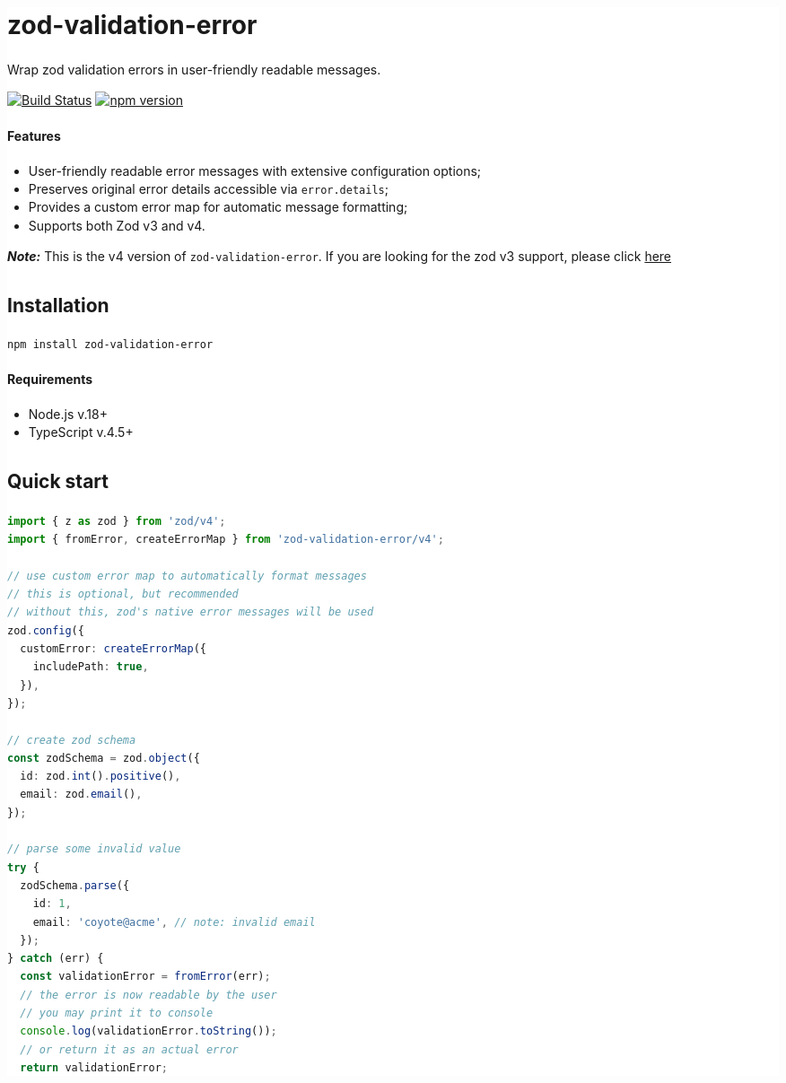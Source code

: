 # zod-validation-error

Wrap zod validation errors in user-friendly readable messages.

[![Build Status](https://github.com/causaly/zod-validation-error/actions/workflows/ci.yml/badge.svg)](https://github.com/causaly/zod-validation-error/actions/workflows/ci.yml) [![npm version](https://img.shields.io/npm/v/zod-validation-error.svg?color=0c0)](https://www.npmjs.com/package/zod-validation-error)

#### Features

- User-friendly readable error messages with extensive configuration options;
- Preserves original error details accessible via `error.details`;
- Provides a custom error map for automatic message formatting;
- Supports both Zod v3 and v4.

**_Note:_** This is the v4 version of `zod-validation-error`. If you are looking for the zod v3 support, please click [here](./README.v3.md)

## Installation

```bash
npm install zod-validation-error
```

#### Requirements

- Node.js v.18+
- TypeScript v.4.5+

## Quick start

```typescript
import { z as zod } from 'zod/v4';
import { fromError, createErrorMap } from 'zod-validation-error/v4';

// use custom error map to automatically format messages
// this is optional, but recommended
// without this, zod's native error messages will be used
zod.config({
  customError: createErrorMap({
    includePath: true,
  }),
});

// create zod schema
const zodSchema = zod.object({
  id: zod.int().positive(),
  email: zod.email(),
});

// parse some invalid value
try {
  zodSchema.parse({
    id: 1,
    email: 'coyote@acme', // note: invalid email
  });
} catch (err) {
  const validationError = fromError(err);
  // the error is now readable by the user
  // you may print it to console
  console.log(validationError.toString());
  // or return it as an actual error
  return validationError;
```